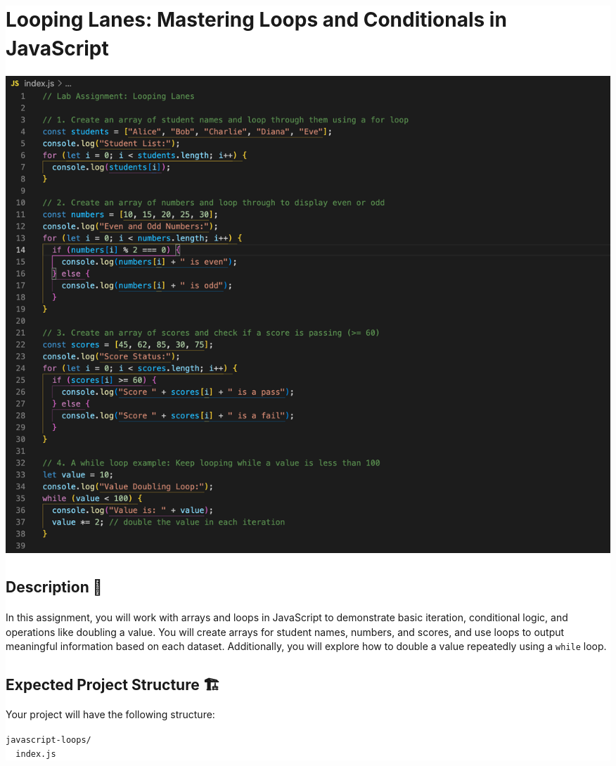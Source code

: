 # Looping Lanes: Mastering Loops and Conditionals in JavaScript
![Code snippet displaying examples of "for" and "while" loops in a programming language, highlighting iteration logic](./assets/images/example.png)


## Description 📄
In this assignment, you will work with arrays and loops in JavaScript to demonstrate basic iteration, conditional logic, and operations like doubling a value. You will create arrays for student names, numbers, and scores, and use loops to output meaningful information based on each dataset. Additionally, you will explore how to double a value repeatedly using a `while` loop.

## Expected Project Structure 🏗️
Your project will have the following structure:
```
javascript-loops/
  index.js
```
